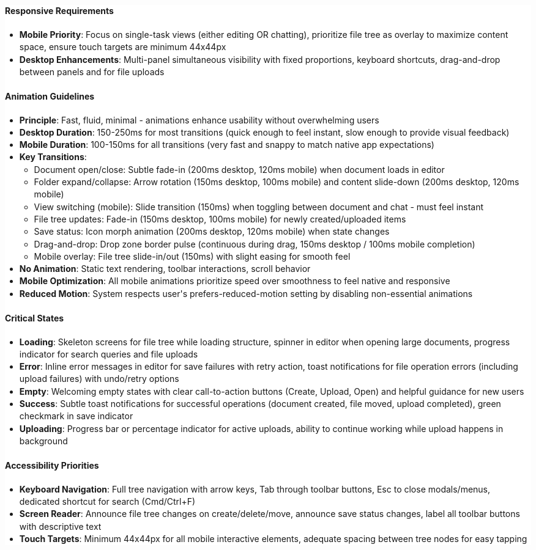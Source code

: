 #### Responsive Requirements

- **Mobile Priority**: Focus on single-task views (either editing OR chatting), prioritize file tree as overlay to maximize content space, ensure touch targets are minimum 44x44px
- **Desktop Enhancements**: Multi-panel simultaneous visibility with fixed proportions, keyboard shortcuts, drag-and-drop between panels and for file uploads

#### Animation Guidelines

- **Principle**: Fast, fluid, minimal - animations enhance usability without overwhelming users
- **Desktop Duration**: 150-250ms for most transitions (quick enough to feel instant, slow enough to provide visual feedback)
- **Mobile Duration**: 100-150ms for all transitions (very fast and snappy to match native app expectations)
- **Key Transitions**:
  - Document open/close: Subtle fade-in (200ms desktop, 120ms mobile) when document loads in editor
  - Folder expand/collapse: Arrow rotation (150ms desktop, 100ms mobile) and content slide-down (200ms desktop, 120ms mobile)
  - View switching (mobile): Slide transition (150ms) when toggling between document and chat - must feel instant
  - File tree updates: Fade-in (150ms desktop, 100ms mobile) for newly created/uploaded items
  - Save status: Icon morph animation (200ms desktop, 120ms mobile) when state changes
  - Drag-and-drop: Drop zone border pulse (continuous during drag, 150ms desktop / 100ms mobile completion)
  - Mobile overlay: File tree slide-in/out (150ms) with slight easing for smooth feel
- **No Animation**: Static text rendering, toolbar interactions, scroll behavior
- **Mobile Optimization**: All mobile animations prioritize speed over smoothness to feel native and responsive
- **Reduced Motion**: System respects user's prefers-reduced-motion setting by disabling non-essential animations

#### Critical States

- **Loading**: Skeleton screens for file tree while loading structure, spinner in editor when opening large documents, progress indicator for search queries and file uploads
- **Error**: Inline error messages in editor for save failures with retry action, toast notifications for file operation errors (including upload failures) with undo/retry options
- **Empty**: Welcoming empty states with clear call-to-action buttons (Create, Upload, Open) and helpful guidance for new users
- **Success**: Subtle toast notifications for successful operations (document created, file moved, upload completed), green checkmark in save indicator
- **Uploading**: Progress bar or percentage indicator for active uploads, ability to continue working while upload happens in background

#### Accessibility Priorities

- **Keyboard Navigation**: Full tree navigation with arrow keys, Tab through toolbar buttons, Esc to close modals/menus, dedicated shortcut for search (Cmd/Ctrl+F)
- **Screen Reader**: Announce file tree changes on create/delete/move, announce save status changes, label all toolbar buttons with descriptive text
- **Touch Targets**: Minimum 44x44px for all mobile interactive elements, adequate spacing between tree nodes for easy tapping
